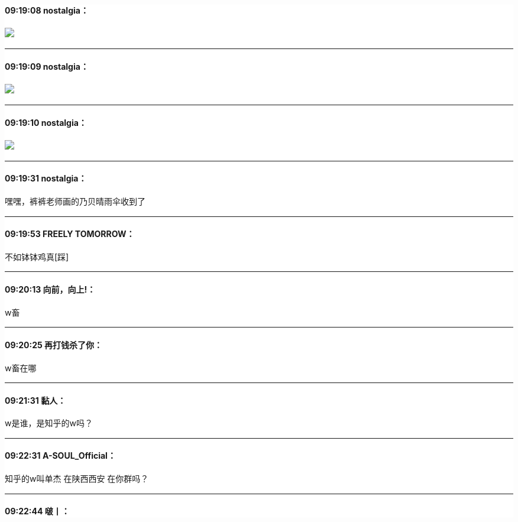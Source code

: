 #### 09:19:08  nostalgia：

![](http://gchat.qpic.cn/gchatpic_new/303694601/3959642106-2593775315-9E5A6D44EF3551C7B6B13E2013A06899/0?term=2")

*****

#### 09:19:09  nostalgia：

![](http://gchat.qpic.cn/gchatpic_new/303694601/3959642106-2969820170-BF28CAF9BA274A04B3C86ECAE0A77087/0?term=2")

*****

#### 09:19:10  nostalgia：

![](http://gchat.qpic.cn/gchatpic_new/303694601/3959642106-2554883220-61B10F12AFBFCF45DE8DD0E97756E864/0?term=2")

*****

#### 09:19:31  nostalgia：

嘿嘿，裤裤老师画的乃贝晴雨伞收到了

*****

#### 09:19:53  FREELY TOMORROW：

不如钵钵鸡真[踩]

*****

#### 09:20:13  向前，向上!：

w畜

*****

#### 09:20:25  再打钱杀了你：

w畜在哪

*****

#### 09:21:31  黏人：

w是谁，是知乎的w吗？

*****

#### 09:22:31  A-SOUL_Official：

知乎的w叫单杰 在陕西西安 在你群吗？

*****

#### 09:22:44  啵丨：
